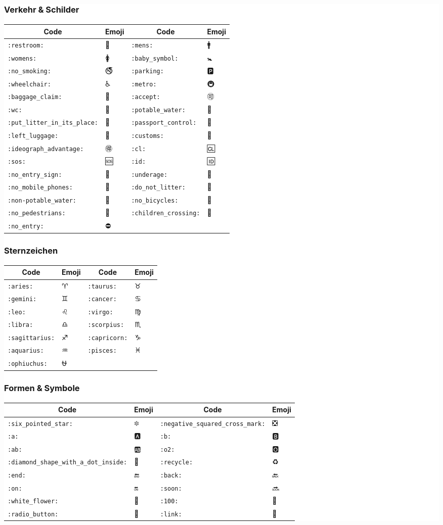 ### Verkehr & Schilder
| Code | Emoji | Code | Emoji |
|------|-------|------|-------|
| `:restroom:` | 🚻 | `:mens:` | 🚹 |
| `:womens:` | 🚺 | `:baby_symbol:` | 🚼 |
| `:no_smoking:` | 🚭 | `:parking:` | 🅿️ |
| `:wheelchair:` | ♿ | `:metro:` | 🚇 |
| `:baggage_claim:` | 🛄 | `:accept:` | 🉑 |
| `:wc:` | 🚾 | `:potable_water:` | 🚰 |
| `:put_litter_in_its_place:` | 🚮 | `:passport_control:` | 🛂 |
| `:left_luggage:` | 🛅 | `:customs:` | 🛃 |
| `:ideograph_advantage:` | 🉐 | `:cl:` | 🆑 |
| `:sos:` | 🆘 | `:id:` | 🆔 |
| `:no_entry_sign:` | 🚫 | `:underage:` | 🔞 |
| `:no_mobile_phones:` | 📵 | `:do_not_litter:` | 🚯 |
| `:non-potable_water:` | 🚱 | `:no_bicycles:` | 🚳 |
| `:no_pedestrians:` | 🚷 | `:children_crossing:` | 🚸 |
| `:no_entry:` | ⛔ | | |

### Sternzeichen
| Code | Emoji | Code | Emoji |
|------|-------|------|-------|
| `:aries:` | ♈ | `:taurus:` | ♉ |
| `:gemini:` | ♊ | `:cancer:` | ♋ |
| `:leo:` | ♌ | `:virgo:` | ♍ |
| `:libra:` | ♎ | `:scorpius:` | ♏ |
| `:sagittarius:` | ♐ | `:capricorn:` | ♑ |
| `:aquarius:` | ♒ | `:pisces:` | ♓ |
| `:ophiuchus:` | ⛎ | | |

### Formen & Symbole
| Code | Emoji | Code | Emoji |
|------|-------|------|-------|
| `:six_pointed_star:` | 🔯 | `:negative_squared_cross_mark:` | ❎ |
| `:a:` | 🅰️ | `:b:` | 🅱️ |
| `:ab:` | 🆎 | `:o2:` | 🅾️ |
| `:diamond_shape_with_a_dot_inside:` | 💠 | `:recycle:` | ♻️ |
| `:end:` | 🔚 | `:back:` | 🔙 |
| `:on:` | 🔛 | `:soon:` | 🔜 |
| `:white_flower:` | 💮 | `:100:` | 💯 |
| `:radio_button:` | 🔘 | `:link:` | 🔗 |